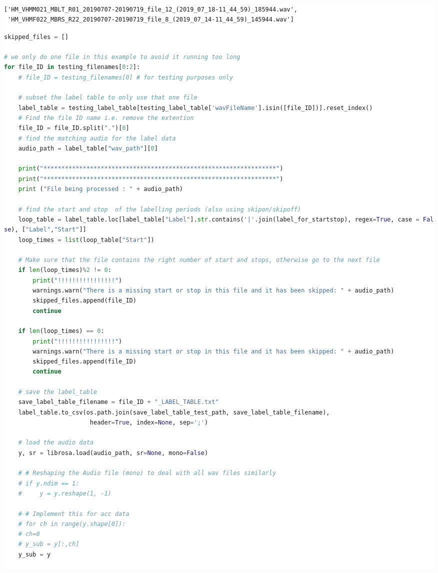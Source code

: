 


    ['HM_VHMM021_MBLT_R01_20190707-20190719_file_12_(2019_07_18-11_44_59)_185944.wav',
     'HM_VHMF022_MBRS_R22_20190707-20190719_file_8_(2019_07_14-11_44_59)_145944.wav']




```python
skipped_files = []

# we only do one file in this example to avoid it running too long
for file_ID in testing_filenames[0:2]:
    # file_ID = testing_filenames[0] # for testing purposes only
    
    # subset the label table to only use that one file
    label_table = testing_label_table[testing_label_table['wavFileName'].isin([file_ID])].reset_index()
    # Find the file ID name i.e. remove the extention
    file_ID = file_ID.split(".")[0] 
    # find the matching audio for the label data
    audio_path = label_table["wav_path"][0]   
    
    print("*****************************************************************")   
    print("*****************************************************************") 
    print ("File being processed : " + audio_path)    
    
    # find the start and stop  of the labelling periods (also using skipon/skipoff)
    loop_table = label_table.loc[label_table["Label"].str.contains('|'.join(label_for_startstop), regex=True, case = False), ["Label","Start"]]
    loop_times = list(loop_table["Start"])
    
    # Make sure that the file contains the right number of start and stops, otherwise go to the next file
    if len(loop_times)%2 != 0:
        print("!!!!!!!!!!!!!!!!")
        warnings.warn("There is a missing start or stop in this file and it has been skipped: " + audio_path)
        skipped_files.append(file_ID)
        continue 
    
    if len(loop_times) == 0:
        print("!!!!!!!!!!!!!!!!")
        warnings.warn("There is a missing start or stop in this file and it has been skipped: " + audio_path)
        skipped_files.append(file_ID)
        continue 
    
    # save the label_table
    save_label_table_filename = file_ID + "_LABEL_TABLE.txt"
    label_table.to_csv(os.path.join(save_label_table_test_path, save_label_table_filename), 
                        header=True, index=None, sep=';')
    
    # load the audio data
    y, sr = librosa.load(audio_path, sr=None, mono=False)
    
    # # Reshaping the Audio file (mono) to deal with all wav files similarly
    # if y.ndim == 1:
    #     y = y.reshape(1, -1)
    
    # # Implement this for acc data
    # for ch in range(y.shape[0]):
    # ch=0
    # y_sub = y[:,ch]
    y_sub = y
    
```